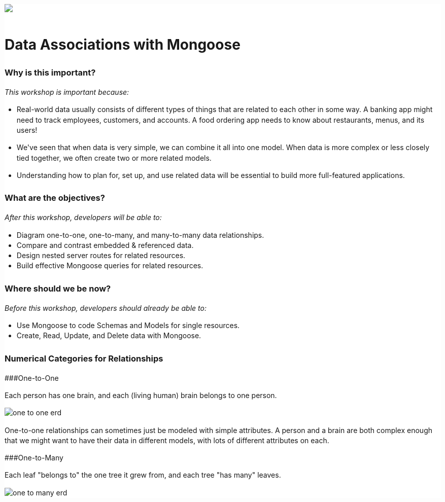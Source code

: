 

![](https://ga-dash.s3.amazonaws.com/production/assets/logo-9f88ae6c9c3871690e33280fcf557f33.png)

# Data Associations with Mongoose

### Why is this important?

*This workshop is important because:*

- Real-world data usually consists of different types of things that are related to each other in some way. A banking app might need to track employees, customers, and accounts. A food ordering app needs to know about restaurants, menus, and its users!  

- We've seen that when data is very simple, we can combine it all into one model.  When data is more complex or less closely tied together, we often create two or more related models.

- Understanding how to plan for, set up, and use related data will be essential to build more full-featured applications.

### What are the objectives?

*After this workshop, developers will be able to:*


- Diagram one-to-one, one-to-many, and many-to-many data relationships.
- Compare and contrast embedded & referenced data.
- Design nested server routes for related resources.
- Build effective Mongoose queries for related resources.

### Where should we be now?

*Before this workshop, developers should already be able to:*

* Use Mongoose to code Schemas and Models for single resources.
* Create, Read, Update, and Delete data with Mongoose.


### Numerical Categories for Relationships

###One-to-One

Each person has one brain, and each (living human) brain belongs to one person.

<img src="https://raw.githubusercontent.com/sf-wdi-22-23/modules-23/master/w03-intro-backend-with-express/d4-weekend-lab/img/one_to_one.png" alt="one to one erd"  width="250">

One-to-one relationships can sometimes just be modeled with simple attributes. A person and a brain are both complex enough that we might want to have their data in different models, with lots of different attributes on each.



###One-to-Many

Each leaf "belongs to" the one tree it grew from, and each tree "has many" leaves.

<img src="https://raw.githubusercontent.com/sf-wdi-22-23/modules-23/master/w03-intro-backend-with-express/d4-weekend-lab/img/one_to_many.png" alt="one to many erd" width="250">
